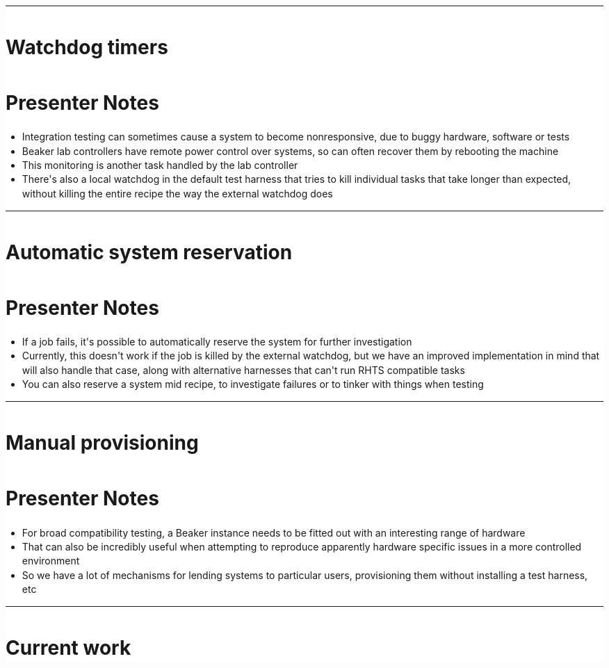 ----

# Watchdog timers

# Presenter Notes

* Integration testing can sometimes cause a system to become
  nonresponsive, due to buggy hardware, software or tests
* Beaker lab controllers have remote power control over systems, so
  can often recover them by rebooting the machine
* This monitoring is another task handled by the lab controller
* There's also a local watchdog in the default test harness that tries
  to kill individual tasks that take longer than expected, without
  killing the entire recipe the way the external watchdog does

----

# Automatic system reservation

# Presenter Notes

* If a job fails, it's possible to automatically reserve the system for
  further investigation
* Currently, this doesn't work if the job is killed by the external
  watchdog, but we have an improved implementation in mind that will
  also handle that case, along with alternative harnesses that can't
  run RHTS compatible tasks
* You can also reserve a system mid recipe, to investigate failures or
  to tinker with things when testing

----

# Manual provisioning

# Presenter Notes

* For broad compatibility testing, a Beaker instance needs to be fitted
  out with an interesting range of hardware
* That can also be incredibly useful when attempting to reproduce apparently
  hardware specific issues in a more controlled environment
* So we have a lot of mechanisms for lending systems to particular users,
  provisioning them without installing a test harness, etc

----

# Current work
